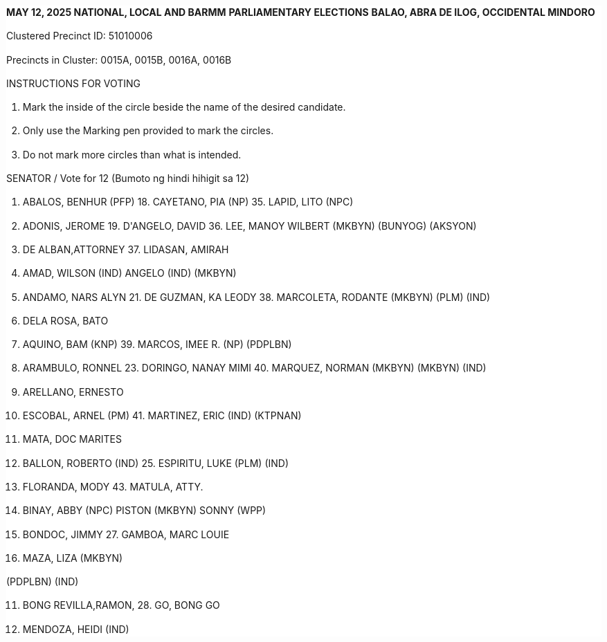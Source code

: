 **MAY 12, 2025 NATIONAL, LOCAL AND BARMM**
**PARLIAMENTARY ELECTIONS**
**BALAO, ABRA DE ILOG, OCCIDENTAL MINDORO**


Clustered Precinct ID: 51010006

Precincts in Cluster:
0015A, 0015B, 0016A, 0016B


INSTRUCTIONS FOR VOTING

1. Mark the inside of the circle beside the name of the desired candidate.

2. Only use the Marking pen provided to mark the circles.

3. Do not mark more circles than what is intended.

SENATOR / Vote for 12
(Bumoto ng hindi hihigit sa 12)

1. ABALOS, BENHUR (PFP) 18. CAYETANO, PIA (NP) 35. LAPID, LITO (NPC)

2. ADONIS, JEROME 19. D'ANGELO, DAVID 36. LEE, MANOY WILBERT
(MKBYN) (BUNYOG) (AKSYON)

20. DE ALBAN,ATTORNEY 37. LIDASAN, AMIRAH
3. AMAD, WILSON (IND)
ANGELO (IND) (MKBYN)

4. ANDAMO, NARS ALYN 21. DE GUZMAN, KA LEODY 38. MARCOLETA, RODANTE
(MKBYN) (PLM) (IND)

22. DELA ROSA, BATO
5. AQUINO, BAM (KNP) 39. MARCOS, IMEE R. (NP)
(PDPLBN)
6. ARAMBULO, RONNEL 23. DORINGO, NANAY MIMI 40. MARQUEZ, NORMAN
(MKBYN) (MKBYN) (IND)

7. ARELLANO, ERNESTO
24. ESCOBAL, ARNEL (PM) 41. MARTINEZ, ERIC (IND)
(KTPNAN)

42. MATA, DOC MARITES
8. BALLON, ROBERTO (IND) 25. ESPIRITU, LUKE (PLM)
(IND)

26. FLORANDA, MODY 43. MATULA, ATTY.
9. BINAY, ABBY (NPC)
PISTON (MKBYN) SONNY (WPP)

10. BONDOC, JIMMY 27. GAMBOA, MARC LOUIE

44. MAZA, LIZA (MKBYN)

(PDPLBN) (IND)

11. BONG REVILLA,RAMON, 28. GO, BONG GO

45. MENDOZA, HEIDI (IND)
